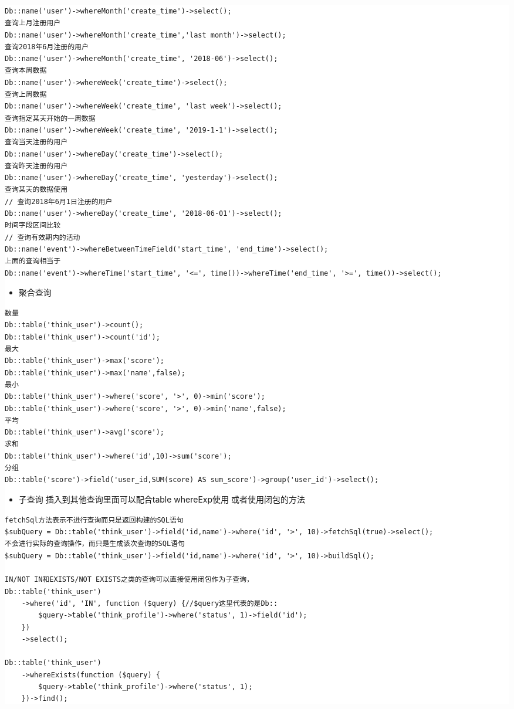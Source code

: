 ```
Db::name('user')->whereMonth('create_time')->select();   
查询上月注册用户
Db::name('user')->whereMonth('create_time','last month')->select();   
查询2018年6月注册的用户
Db::name('user')->whereMonth('create_time', '2018-06')->select();  
查询本周数据 
Db::name('user')->whereWeek('create_time')->select();    
查询上周数据
Db::name('user')->whereWeek('create_time', 'last week')->select();    
查询指定某天开始的一周数据
Db::name('user')->whereWeek('create_time', '2019-1-1')->select();  
查询当天注册的用户
Db::name('user')->whereDay('create_time')->select();   
查询昨天注册的用户
Db::name('user')->whereDay('create_time', 'yesterday')->select();   
查询某天的数据使用
// 查询2018年6月1日注册的用户
Db::name('user')->whereDay('create_time', '2018-06-01')->select();  
时间字段区间比较
// 查询有效期内的活动
Db::name('event')->whereBetweenTimeField('start_time', 'end_time')->select();
上面的查询相当于
Db::name('event')->whereTime('start_time', '<=', time())->whereTime('end_time', '>=', time())->select();
```
* 聚合查询
```
数量
Db::table('think_user')->count();
Db::table('think_user')->count('id');
最大
Db::table('think_user')->max('score');
Db::table('think_user')->max('name',false);
最小
Db::table('think_user')->where('score', '>', 0)->min('score');
Db::table('think_user')->where('score', '>', 0)->min('name',false);
平均
Db::table('think_user')->avg('score');
求和
Db::table('think_user')->where('id',10)->sum('score');
分组
Db::table('score')->field('user_id,SUM(score) AS sum_score')->group('user_id')->select();
```

* 子查询 插入到其他查询里面可以配合table whereExp使用 或者使用闭包的方法
```
fetchSql方法表示不进行查询而只是返回构建的SQL语句
$subQuery = Db::table('think_user')->field('id,name')->where('id', '>', 10)->fetchSql(true)->select();
不会进行实际的查询操作，而只是生成该次查询的SQL语句
$subQuery = Db::table('think_user')->field('id,name')->where('id', '>', 10)->buildSql();

IN/NOT IN和EXISTS/NOT EXISTS之类的查询可以直接使用闭包作为子查询，
Db::table('think_user')
    ->where('id', 'IN', function ($query) {//$query这里代表的是Db::
        $query->table('think_profile')->where('status', 1)->field('id');
    })
    ->select();

Db::table('think_user')
    ->whereExists(function ($query) {
        $query->table('think_profile')->where('status', 1);
    })->find();
```
